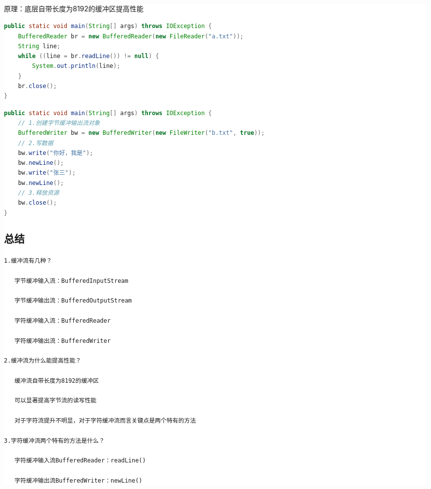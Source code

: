 原理：底层自带长度为8192的缓冲区提高性能

```java
public static void main(String[] args) throws IOException {
    BufferedReader br = new BufferedReader(new FileReader("a.txt"));
    String line;
    while ((line = br.readLine()) != null) {
        System.out.println(line);
    }
    br.close();
}
```

```java
public static void main(String[] args) throws IOException {
    // 1.创建字节缓冲输出流对象
    BufferedWriter bw = new BufferedWriter(new FileWriter("b.txt", true));
    // 2.写数据
    bw.write("你好，我是");
    bw.newLine();
    bw.write("张三");
    bw.newLine();
    // 3.释放资源
    bw.close();
}
```

## 总结

```
1.缓冲流有几种？

​	字节缓冲输入流：BufferedInputStream

​	字节缓冲输出流：BufferedOutputStream

​	字符缓冲输入流：BufferedReader

​	字符缓冲输出流：BufferedWriter

2.缓冲流为什么能提高性能？

​	缓冲流自带长度为8192的缓冲区

​	可以显著提高字节流的读写性能

​	对于字符流提升不明显，对于字符缓冲流而言关键点是两个特有的方法

3.字符缓冲流两个特有的方法是什么？

​	字符缓冲输入流BufferedReader：readLine()

​	字符缓冲输出流BufferedWriter：newLine()
```
